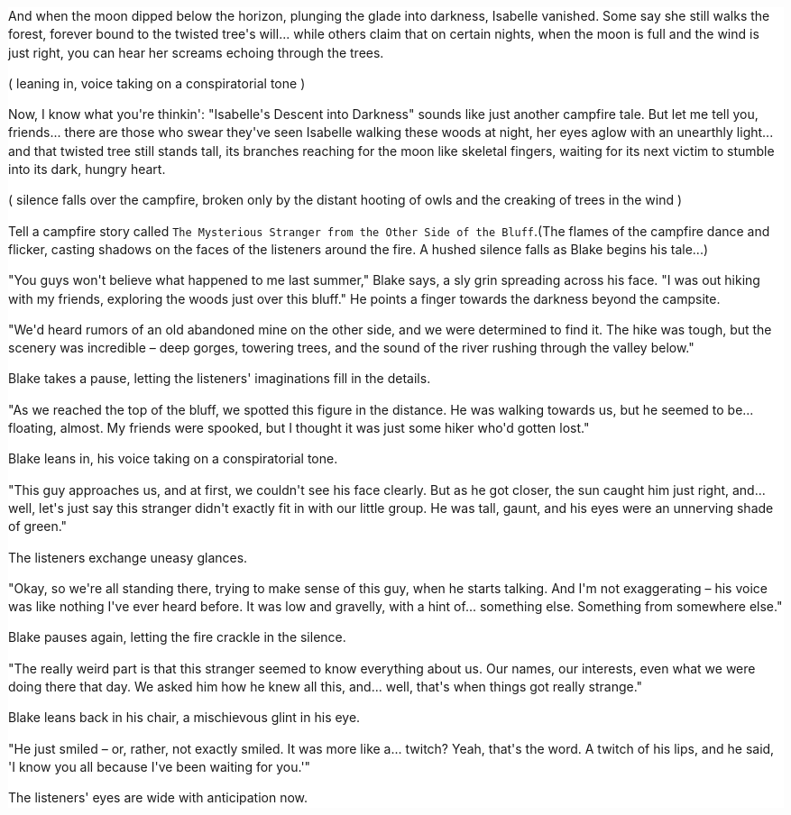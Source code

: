 And when the moon dipped below the horizon, plunging the glade into darkness, Isabelle vanished. Some say she still walks the forest, forever bound to the twisted tree's will... while others claim that on certain nights, when the moon is full and the wind is just right, you can hear her screams echoing through the trees.

( leaning in, voice taking on a conspiratorial tone )

Now, I know what you're thinkin': "Isabelle's Descent into Darkness" sounds like just another campfire tale. But let me tell you, friends... there are those who swear they've seen Isabelle walking these woods at night, her eyes aglow with an unearthly light... and that twisted tree still stands tall, its branches reaching for the moon like skeletal fingers, waiting for its next victim to stumble into its dark, hungry heart.

( silence falls over the campfire, broken only by the distant hooting of owls and the creaking of trees in the wind )<end>

Tell a campfire story called `The Mysterious Stranger from the Other Side of the Bluff`.<start>(The flames of the campfire dance and flicker, casting shadows on the faces of the listeners around the fire. A hushed silence falls as Blake begins his tale...)

"You guys won't believe what happened to me last summer," Blake says, a sly grin spreading across his face. "I was out hiking with my friends, exploring the woods just over this bluff." He points a finger towards the darkness beyond the campsite.

"We'd heard rumors of an old abandoned mine on the other side, and we were determined to find it. The hike was tough, but the scenery was incredible – deep gorges, towering trees, and the sound of the river rushing through the valley below."

Blake takes a pause, letting the listeners' imaginations fill in the details.

"As we reached the top of the bluff, we spotted this figure in the distance. He was walking towards us, but he seemed to be... floating, almost. My friends were spooked, but I thought it was just some hiker who'd gotten lost."

Blake leans in, his voice taking on a conspiratorial tone.

"This guy approaches us, and at first, we couldn't see his face clearly. But as he got closer, the sun caught him just right, and... well, let's just say this stranger didn't exactly fit in with our little group. He was tall, gaunt, and his eyes were an unnerving shade of green."

The listeners exchange uneasy glances.

"Okay, so we're all standing there, trying to make sense of this guy, when he starts talking. And I'm not exaggerating – his voice was like nothing I've ever heard before. It was low and gravelly, with a hint of... something else. Something from somewhere else."

Blake pauses again, letting the fire crackle in the silence.

"The really weird part is that this stranger seemed to know everything about us. Our names, our interests, even what we were doing there that day. We asked him how he knew all this, and... well, that's when things got really strange."

Blake leans back in his chair, a mischievous glint in his eye.

"He just smiled – or, rather, not exactly smiled. It was more like a... twitch? Yeah, that's the word. A twitch of his lips, and he said, 'I know you all because I've been waiting for you.'"

The listeners' eyes are wide with anticipation now.
